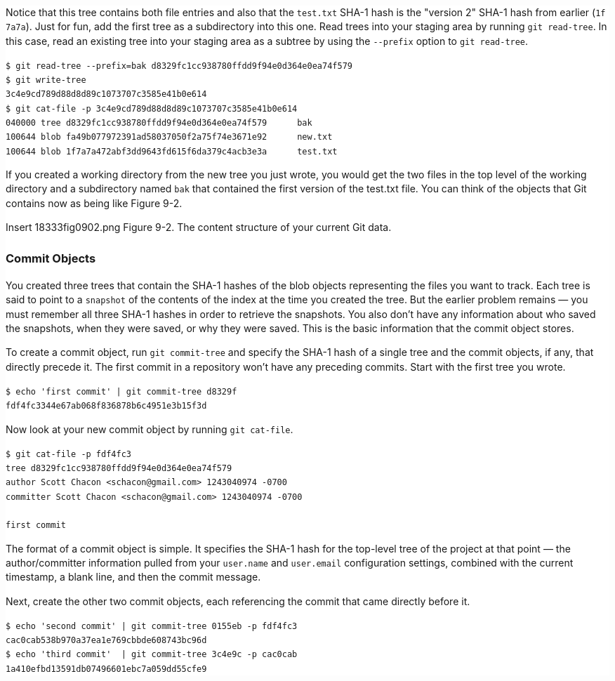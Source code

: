 Notice that this tree contains both file entries and also that the `test.txt` SHA-1 hash is the "version 2" SHA-1 hash from earlier (`1f7a7a`). Just for fun, add the first tree as a subdirectory into this one. Read trees into your staging area by running `git read-tree`. In this case, read an existing tree into your staging area as a subtree by using the `--prefix` option to `git read-tree`.

	$ git read-tree --prefix=bak d8329fc1cc938780ffdd9f94e0d364e0ea74f579
	$ git write-tree
	3c4e9cd789d88d8d89c1073707c3585e41b0e614
	$ git cat-file -p 3c4e9cd789d88d8d89c1073707c3585e41b0e614
	040000 tree d8329fc1cc938780ffdd9f94e0d364e0ea74f579      bak
	100644 blob fa49b077972391ad58037050f2a75f74e3671e92      new.txt
	100644 blob 1f7a7a472abf3dd9643fd615f6da379c4acb3e3a      test.txt

If you created a working directory from the new tree you just wrote, you would get the two files in the top level of the working directory and a subdirectory named `bak` that contained the first version of the test.txt file. You can think of the objects that Git contains now as being like Figure 9-2.

Insert 18333fig0902.png
Figure 9-2. The content structure of your current Git data.

### Commit Objects ###

You created three trees that contain the SHA-1 hashes of the blob objects representing the files you want to track. Each tree is said to point to a `snapshot` of the contents of the index at the time you created the tree. But the earlier problem remains — you must remember all three SHA-1 hashes in order to retrieve the snapshots. You also don’t have any information about who saved the snapshots, when they were saved, or why they were saved. This is the basic information that the commit object stores.

To create a commit object, run `git commit-tree` and specify the SHA-1 hash of a single tree and the commit objects, if any, that directly precede it. The first commit in a repository won’t have any preceding commits. Start with the first tree you wrote.

	$ echo 'first commit' | git commit-tree d8329f
	fdf4fc3344e67ab068f836878b6c4951e3b15f3d

Now look at your new commit object by running `git cat-file`.

	$ git cat-file -p fdf4fc3
	tree d8329fc1cc938780ffdd9f94e0d364e0ea74f579
	author Scott Chacon <schacon@gmail.com> 1243040974 -0700
	committer Scott Chacon <schacon@gmail.com> 1243040974 -0700

	first commit

The format of a commit object is simple. It specifies the SHA-1 hash for the top-level tree of the project at that point — the author/committer information pulled from your `user.name` and `user.email` configuration settings, combined with the current timestamp, a blank line, and then the commit message.

Next, create the other two commit objects, each referencing the commit that came directly before it.

	$ echo 'second commit' | git commit-tree 0155eb -p fdf4fc3
	cac0cab538b970a37ea1e769cbbde608743bc96d
	$ echo 'third commit'  | git commit-tree 3c4e9c -p cac0cab
	1a410efbd13591db07496601ebc7a059dd55cfe9
